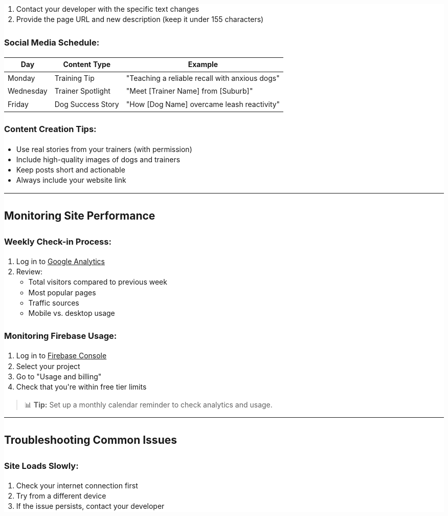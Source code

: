 1. Contact your developer with the specific text changes
2. Provide the page URL and new description (keep it under 155 characters)

### Social Media Schedule:

| Day | Content Type | Example |
|-----|-------------|---------|
| Monday | Training Tip | "Teaching a reliable recall with anxious dogs" |
| Wednesday | Trainer Spotlight | "Meet [Trainer Name] from [Suburb]" |
| Friday | Dog Success Story | "How [Dog Name] overcame leash reactivity" |

### Content Creation Tips:

- Use real stories from your trainers (with permission)
- Include high-quality images of dogs and trainers
- Keep posts short and actionable
- Always include your website link

---

## Monitoring Site Performance

### Weekly Check-in Process:

1. Log in to [Google Analytics](https://analytics.google.com/)
2. Review:
   - Total visitors compared to previous week
   - Most popular pages
   - Traffic sources
   - Mobile vs. desktop usage

### Monitoring Firebase Usage:

1. Log in to [Firebase Console](https://console.firebase.google.com/)
2. Select your project
3. Go to "Usage and billing"
4. Check that you're within free tier limits

> 📊 **Tip:** Set up a monthly calendar reminder to check analytics and usage.

---

## Troubleshooting Common Issues

### Site Loads Slowly:

1. Check your internet connection first
2. Try from a different device
3. If the issue persists, contact your developer
